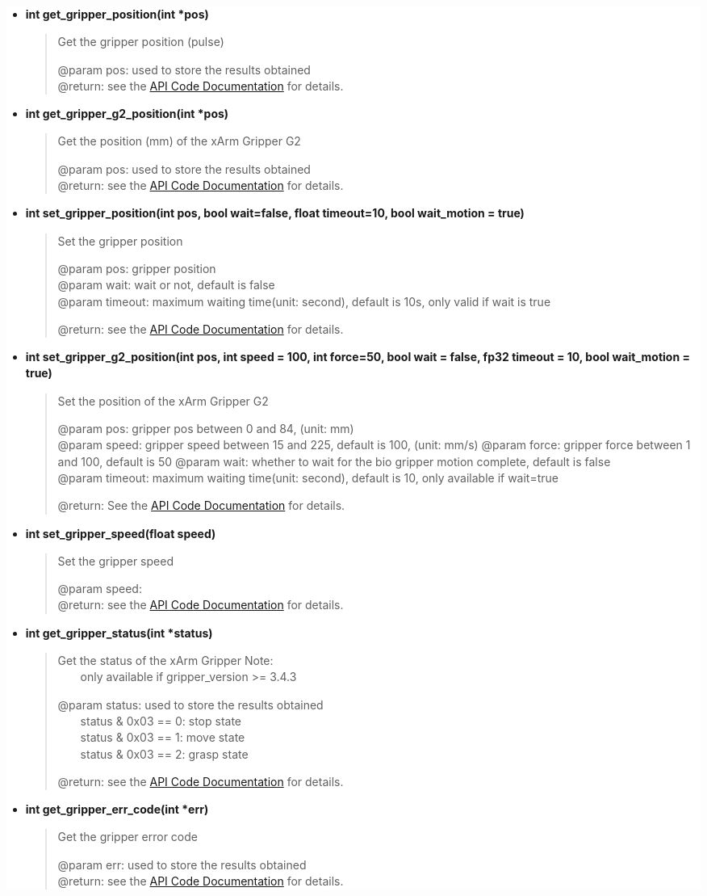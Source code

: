 
- __int get_gripper_position(int *pos)__
  > Get the gripper position (pulse)
  > 
  > @param pos: used to store the results obtained  
  > @return: see the [API Code Documentation](./xarm_api_code.md#api-code) for details.

- __int get_gripper_g2_position(int *pos)__
  > Get the position (mm) of the xArm Gripper G2 
  > 
  > @param pos: used to store the results obtained  
  > @return: see the [API Code Documentation](./xarm_api_code.md#api-code) for details.


- __int set_gripper_position(int pos, bool wait=false, float timeout=10, bool wait_motion = true)__
  > Set the gripper position
  > 
  > @param pos: gripper position  
  > @param wait: wait or not, default is false  
  > @param timeout: maximum waiting time(unit: second), default is 10s, only valid if wait is true  
  > 
  > @return: see the [API Code Documentation](./xarm_api_code.md#api-code) for details.

- __int set_gripper_g2_position(int pos, int speed = 100, int force=50, bool wait = false, fp32 timeout = 10, bool wait_motion = true)__
  > Set the position of the xArm Gripper G2
  > 
  > @param pos: gripper pos between 0 and 84, (unit: mm)   
  > @param speed: gripper speed between 15 and 225, default is 100, (unit: mm/s)
  > @param force: gripper force between 1 and 100, default is 50
  > @param wait: whether to wait for the bio gripper motion complete, default is false  
  > @param timeout: maximum waiting time(unit: second), default is 10, only available if wait=true
  > 
  > @return: See the [API Code Documentation](./xarm_api_code.md#api-code) for details.


- __int set_gripper_speed(float speed)__
  > Set the gripper speed
  > 
  > @param speed:  
  > @return: see the [API Code Documentation](./xarm_api_code.md#api-code) for details.

- __int get_gripper_status(int *status)__
  > Get the status of the xArm Gripper
  > Note:  
  > &ensp;&ensp;&ensp;&ensp;only available if gripper_version >= 3.4.3
  > 
  > @param status: used to store the results obtained  
  > &ensp;&ensp;&ensp;&ensp;status & 0x03 == 0: stop state  
  > &ensp;&ensp;&ensp;&ensp;status & 0x03 == 1: move state  
  > &ensp;&ensp;&ensp;&ensp;status & 0x03 == 2: grasp state  
  > 
  > @return: see the [API Code Documentation](./xarm_api_code.md#api-code) for details.

- __int get_gripper_err_code(int *err)__
  > Get the gripper error code
  > 
  > @param err: used to store the results obtained  
  > @return: see the [API Code Documentation](./xarm_api_code.md#api-code) for details.
